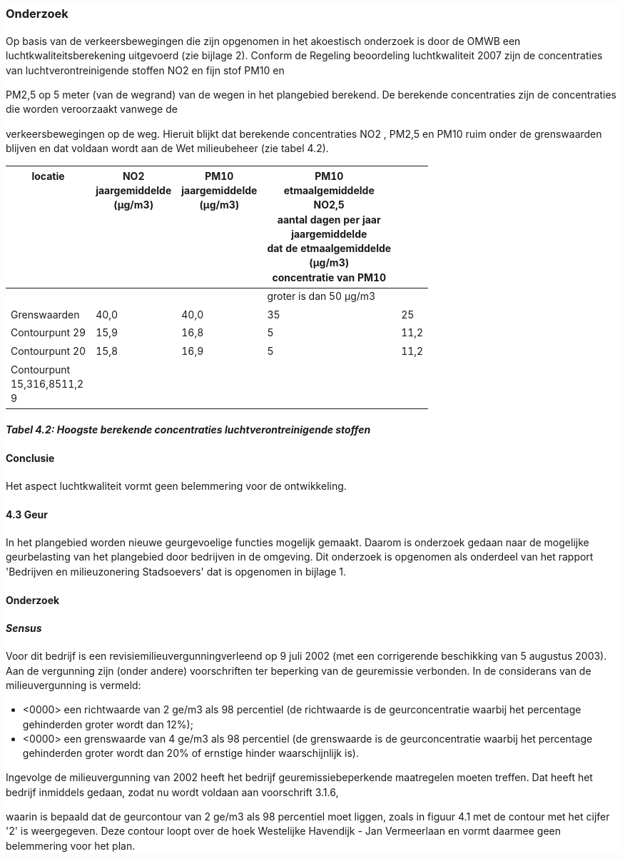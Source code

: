 ### **Onderzoek**

Op basis van de verkeersbewegingen die zijn opgenomen in het akoestisch onderzoek is door de OMWB een luchtkwaliteitsberekening uitgevoerd (zie bijlage 2). Conform de Regeling beoordeling luchtkwaliteit 2007 zijn de concentraties van luchtverontreinigende stoffen NO2 en fijn stof PM10 en

PM2,5 op 5 meter (van de wegrand) van de wegen in het plangebied berekend. De berekende concentraties zijn de concentraties die worden veroorzaakt vanwege de

verkeersbewegingen op de weg. Hieruit blijkt dat berekende concentraties NO2 , PM2,5 en PM10 ruim onder de grenswaarden blijven en dat voldaan wordt aan de Wet milieubeheer (zie tabel 4.2).

| locatie                           | NO2<br>jaargemiddelde<br>(µg/m3) | PM10<br>jaargemiddelde<br>(µg/m3) | PM10<br>etmaalgemiddelde<br>NO2,5<br>aantal dagen per jaar<br>jaargemiddelde<br>dat de etmaalgemiddelde<br>(µg/m3)<br>concentratie van PM10 |      |
|-----------------------------------|----------------------------------|-----------------------------------|---------------------------------------------------------------------------------------------------------------------------------------------|------|
|                                   |                                  |                                   | groter is dan 50 µg/m3                                                                                                                      |      |
| Grenswaarden                      | 40,0                             | 40,0                              | 35                                                                                                                                          | 25   |
| Contourpunt 29                    | 15,9                             | 16,8                              | 5                                                                                                                                           | 11,2 |
| Contourpunt 20                    | 15,8                             | 16,9                              | 5                                                                                                                                           | 11,2 |
| Contourpunt<br>15,316,8511,2<br>9 |                                  |                                   |                                                                                                                                             |      |

#### *Tabel 4.2: Hoogste berekende concentraties luchtverontreinigende stoffen*

#### **Conclusie**

Het aspect luchtkwaliteit vormt geen belemmering voor de ontwikkeling.

#### <span id="page-29-0"></span>**4.3 Geur**

In het plangebied worden nieuwe geurgevoelige functies mogelijk gemaakt. Daarom is onderzoek gedaan naar de mogelijke geurbelasting van het plangebied door bedrijven in de omgeving. Dit onderzoek is opgenomen als onderdeel van het rapport 'Bedrijven en milieuzonering Stadsoevers' dat is opgenomen in bijlage 1.

#### **Onderzoek**

#### *Sensus*

Voor dit bedrijf is een revisiemilieuvergunningverleend op 9 juli 2002 (met een corrigerende beschikking van 5 augustus 2003). Aan de vergunning zijn (onder andere) voorschriften ter beperking van de geuremissie verbonden. In de considerans van de milieuvergunning is vermeld:

- <0000> een richtwaarde van 2 ge/m3 als 98 percentiel (de richtwaarde is de geurconcentratie waarbij het percentage gehinderden groter wordt dan 12%);
- <0000> een grenswaarde van 4 ge/m3 als 98 percentiel (de grenswaarde is de geurconcentratie waarbij het percentage gehinderden groter wordt dan 20% of ernstige hinder waarschijnlijk is).

Ingevolge de milieuvergunning van 2002 heeft het bedrijf geuremissiebeperkende maatregelen moeten treffen. Dat heeft het bedrijf inmiddels gedaan, zodat nu wordt voldaan aan voorschrift 3.1.6,

waarin is bepaald dat de geurcontour van 2 ge/m3 als 98 percentiel moet liggen, zoals in figuur 4.1 met de contour met het cijfer '2' is weergegeven. Deze contour loopt over de hoek Westelijke Havendijk - Jan Vermeerlaan en vormt daarmee geen belemmering voor het plan.

